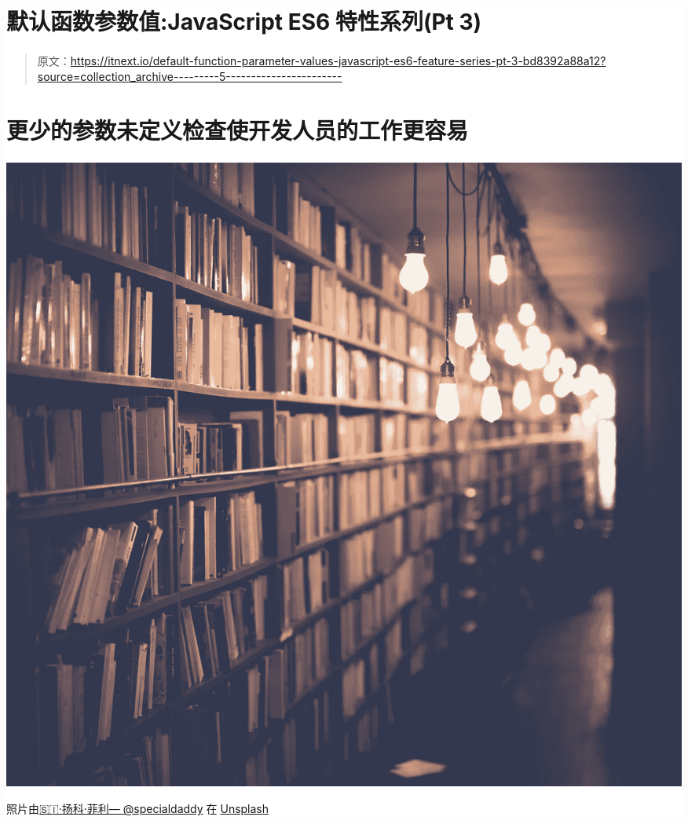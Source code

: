 # 默认函数参数值:JavaScript ES6 特性系列(Pt 3)

> 原文：<https://itnext.io/default-function-parameter-values-javascript-es6-feature-series-pt-3-bd8392a88a12?source=collection_archive---------5----------------------->

# 更少的参数未定义检查使开发人员的工作更容易

![](img/e16303c03ae70c3eb0a75a2ead60a55e.png)

照片由[🇸🇮·扬科·菲利— @specialdaddy](https://unsplash.com/@thepootphotographer?utm_source=unsplash&utm_medium=referral&utm_content=creditCopyText) 在 [Unsplash](https://unsplash.com/search/photos/learning?utm_source=unsplash&utm_medium=referral&utm_content=creditCopyText)
